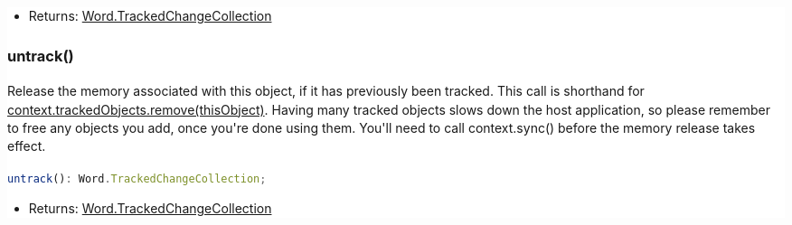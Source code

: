 - Returns: [Word.TrackedChangeCollection](/en-us/javascript/api/word/word.trackedchangecollection)

### untrack()
Release the memory associated with this object, if it has previously been tracked. This call is shorthand for [context.trackedObjects.remove(thisObject)](/en-us/javascript/api/office/officeextension.clientrequestcontext#office-officeextension-clientrequestcontext-trackedobjects-member). Having many tracked objects slows down the host application, so please remember to free any objects you add, once you're done using them. You'll need to call context.sync() before the memory release takes effect.

```typescript
untrack(): Word.TrackedChangeCollection;
```

- Returns: [Word.TrackedChangeCollection](/en-us/javascript/api/word/word.trackedchangecollection)